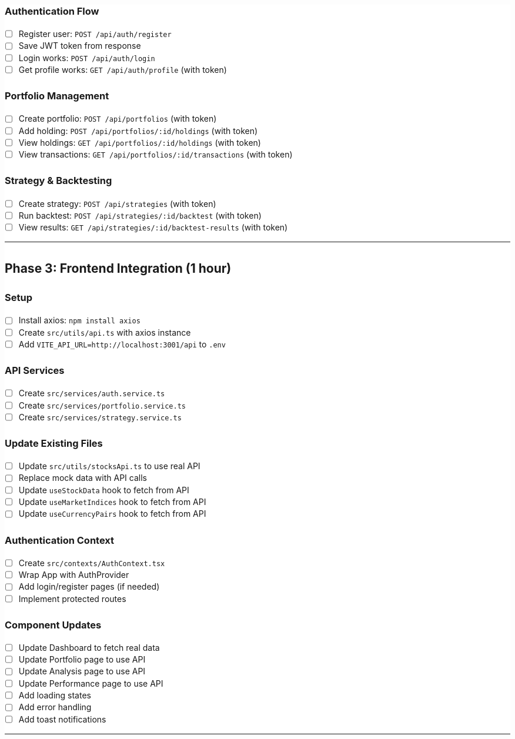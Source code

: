 ### Authentication Flow
- [ ] Register user: `POST /api/auth/register`
- [ ] Save JWT token from response
- [ ] Login works: `POST /api/auth/login`
- [ ] Get profile works: `GET /api/auth/profile` (with token)

### Portfolio Management
- [ ] Create portfolio: `POST /api/portfolios` (with token)
- [ ] Add holding: `POST /api/portfolios/:id/holdings` (with token)
- [ ] View holdings: `GET /api/portfolios/:id/holdings` (with token)
- [ ] View transactions: `GET /api/portfolios/:id/transactions` (with token)

### Strategy & Backtesting
- [ ] Create strategy: `POST /api/strategies` (with token)
- [ ] Run backtest: `POST /api/strategies/:id/backtest` (with token)
- [ ] View results: `GET /api/strategies/:id/backtest-results` (with token)

---

## Phase 3: Frontend Integration (1 hour)

### Setup
- [ ] Install axios: `npm install axios`
- [ ] Create `src/utils/api.ts` with axios instance
- [ ] Add `VITE_API_URL=http://localhost:3001/api` to `.env`

### API Services
- [ ] Create `src/services/auth.service.ts`
- [ ] Create `src/services/portfolio.service.ts`
- [ ] Create `src/services/strategy.service.ts`

### Update Existing Files
- [ ] Update `src/utils/stocksApi.ts` to use real API
- [ ] Replace mock data with API calls
- [ ] Update `useStockData` hook to fetch from API
- [ ] Update `useMarketIndices` hook to fetch from API
- [ ] Update `useCurrencyPairs` hook to fetch from API

### Authentication Context
- [ ] Create `src/contexts/AuthContext.tsx`
- [ ] Wrap App with AuthProvider
- [ ] Add login/register pages (if needed)
- [ ] Implement protected routes

### Component Updates
- [ ] Update Dashboard to fetch real data
- [ ] Update Portfolio page to use API
- [ ] Update Analysis page to use API
- [ ] Update Performance page to use API
- [ ] Add loading states
- [ ] Add error handling
- [ ] Add toast notifications

---